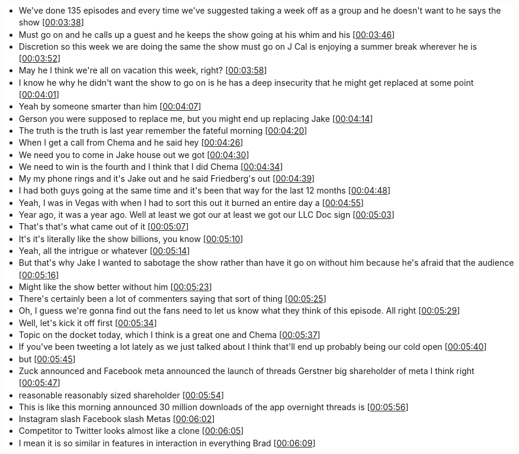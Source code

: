 *  We've done 135 episodes and every time we've suggested taking a week off as a group and he doesn't want to he says the show [[00:03:38](https://www.youtube.com/watch?v=JD-b-Zl7yso&t=218.76s)]
*  Must go on and he calls up a guest and he keeps the show going at his whim and his [[00:03:46](https://www.youtube.com/watch?v=JD-b-Zl7yso&t=226.28s)]
*  Discretion so this week we are doing the same the show must go on J Cal is enjoying a summer break wherever he is [[00:03:52](https://www.youtube.com/watch?v=JD-b-Zl7yso&t=232.16s)]
*  May he I think we're all on vacation this week, right? [[00:03:58](https://www.youtube.com/watch?v=JD-b-Zl7yso&t=238.24s)]
*  I know he why he didn't want the show to go on is he has a deep insecurity that he might get replaced at some point [[00:04:01](https://www.youtube.com/watch?v=JD-b-Zl7yso&t=241.44s)]
*  Yeah by someone smarter than him [[00:04:07](https://www.youtube.com/watch?v=JD-b-Zl7yso&t=247.72s)]
*  Gerson you were supposed to replace me, but you might end up replacing Jake [[00:04:14](https://www.youtube.com/watch?v=JD-b-Zl7yso&t=254.56s)]
*  The truth is the truth is last year remember the fateful morning [[00:04:20](https://www.youtube.com/watch?v=JD-b-Zl7yso&t=260.68s)]
*  When I get a call from Chema and he said hey [[00:04:26](https://www.youtube.com/watch?v=JD-b-Zl7yso&t=266.84s)]
*  We need you to come in Jake house out we got [[00:04:30](https://www.youtube.com/watch?v=JD-b-Zl7yso&t=270.71999999999997s)]
*  We need to win is the fourth and I think that I did Chema [[00:04:34](https://www.youtube.com/watch?v=JD-b-Zl7yso&t=274.96s)]
*  My my phone rings and it's Jake out and he said Friedberg's out [[00:04:39](https://www.youtube.com/watch?v=JD-b-Zl7yso&t=279.4s)]
*  I had both guys going at the same time and it's been that way for the last 12 months [[00:04:48](https://www.youtube.com/watch?v=JD-b-Zl7yso&t=288.32s)]
*  Yeah, I was in Vegas with when I had to sort this out it burned an entire day a [[00:04:55](https://www.youtube.com/watch?v=JD-b-Zl7yso&t=295.92s)]
*  Year ago, it was a year ago. Well at least we got our at least we got our LLC Doc sign [[00:05:03](https://www.youtube.com/watch?v=JD-b-Zl7yso&t=303.36s)]
*  That's that's what came out of it [[00:05:07](https://www.youtube.com/watch?v=JD-b-Zl7yso&t=307.88s)]
*  It's it's literally like the show billions, you know [[00:05:10](https://www.youtube.com/watch?v=JD-b-Zl7yso&t=310.36s)]
*  Yeah, all the intrigue or whatever [[00:05:14](https://www.youtube.com/watch?v=JD-b-Zl7yso&t=314.48s)]
*  But that's why Jake I wanted to sabotage the show rather than have it go on without him because he's afraid that the audience [[00:05:16](https://www.youtube.com/watch?v=JD-b-Zl7yso&t=316.08s)]
*  Might like the show better without him [[00:05:23](https://www.youtube.com/watch?v=JD-b-Zl7yso&t=323.48s)]
*  There's certainly been a lot of commenters saying that sort of thing [[00:05:25](https://www.youtube.com/watch?v=JD-b-Zl7yso&t=325.92s)]
*  Oh, I guess we're gonna find out the fans need to let us know what they think of this episode. All right [[00:05:29](https://www.youtube.com/watch?v=JD-b-Zl7yso&t=329.52s)]
*  Well, let's kick it off first [[00:05:34](https://www.youtube.com/watch?v=JD-b-Zl7yso&t=334.12s)]
*  Topic on the docket today, which I think is a great one and Chema [[00:05:37](https://www.youtube.com/watch?v=JD-b-Zl7yso&t=337.0s)]
*  If you've been tweeting a lot lately as we just talked about I think that'll end up probably being our cold open [[00:05:40](https://www.youtube.com/watch?v=JD-b-Zl7yso&t=340.0s)]
*  but [[00:05:45](https://www.youtube.com/watch?v=JD-b-Zl7yso&t=345.12s)]
*  Zuck announced and Facebook meta announced the launch of threads Gerstner big shareholder of meta I think right [[00:05:47](https://www.youtube.com/watch?v=JD-b-Zl7yso&t=347.03999999999996s)]
*  reasonable reasonably sized shareholder [[00:05:54](https://www.youtube.com/watch?v=JD-b-Zl7yso&t=354.03999999999996s)]
*  This is like this morning announced 30 million downloads of the app overnight threads is [[00:05:56](https://www.youtube.com/watch?v=JD-b-Zl7yso&t=356.24s)]
*  Instagram slash Facebook slash Metas [[00:06:02](https://www.youtube.com/watch?v=JD-b-Zl7yso&t=362.92s)]
*  Competitor to Twitter looks almost like a clone [[00:06:05](https://www.youtube.com/watch?v=JD-b-Zl7yso&t=365.96000000000004s)]
*  I mean it is so similar in features in interaction in everything Brad [[00:06:09](https://www.youtube.com/watch?v=JD-b-Zl7yso&t=369.08000000000004s)]